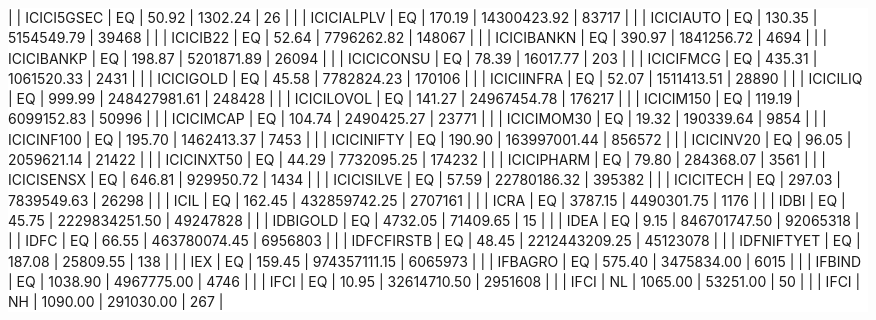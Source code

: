 |  | ICICI5GSEC | EQ | 50.92 | 1302.24 | 26 |
|  | ICICIALPLV | EQ | 170.19 | 14300423.92 | 83717 |
|  | ICICIAUTO | EQ | 130.35 | 5154549.79 | 39468 |
|  | ICICIB22 | EQ | 52.64 | 7796262.82 | 148067 |
|  | ICICIBANKN | EQ | 390.97 | 1841256.72 | 4694 |
|  | ICICIBANKP | EQ | 198.87 | 5201871.89 | 26094 |
|  | ICICICONSU | EQ | 78.39 | 16017.77 | 203 |
|  | ICICIFMCG | EQ | 435.31 | 1061520.33 | 2431 |
|  | ICICIGOLD | EQ | 45.58 | 7782824.23 | 170106 |
|  | ICICIINFRA | EQ | 52.07 | 1511413.51 | 28890 |
|  | ICICILIQ | EQ | 999.99 | 248427981.61 | 248428 |
|  | ICICILOVOL | EQ | 141.27 | 24967454.78 | 176217 |
|  | ICICIM150 | EQ | 119.19 | 6099152.83 | 50996 |
|  | ICICIMCAP | EQ | 104.74 | 2490425.27 | 23771 |
|  | ICICIMOM30 | EQ | 19.32 | 190339.64 | 9854 |
|  | ICICINF100 | EQ | 195.70 | 1462413.37 | 7453 |
|  | ICICINIFTY | EQ | 190.90 | 163997001.44 | 856572 |
|  | ICICINV20 | EQ | 96.05 | 2059621.14 | 21422 |
|  | ICICINXT50 | EQ | 44.29 | 7732095.25 | 174232 |
|  | ICICIPHARM | EQ | 79.80 | 284368.07 | 3561 |
|  | ICICISENSX | EQ | 646.81 | 929950.72 | 1434 |
|  | ICICISILVE | EQ | 57.59 | 22780186.32 | 395382 |
|  | ICICITECH | EQ | 297.03 | 7839549.63 | 26298 |
|  | ICIL | EQ | 162.45 | 432859742.25 | 2707161 |
|  | ICRA | EQ | 3787.15 | 4490301.75 | 1176 |
|  | IDBI | EQ | 45.75 | 2229834251.50 | 49247828 |
|  | IDBIGOLD | EQ | 4732.05 | 71409.65 | 15 |
|  | IDEA | EQ | 9.15 | 846701747.50 | 92065318 |
|  | IDFC | EQ | 66.55 | 463780074.45 | 6956803 |
|  | IDFCFIRSTB | EQ | 48.45 | 2212443209.25 | 45123078 |
|  | IDFNIFTYET | EQ | 187.08 | 25809.55 | 138 |
|  | IEX | EQ | 159.45 | 974357111.15 | 6065973 |
|  | IFBAGRO | EQ | 575.40 | 3475834.00 | 6015 |
|  | IFBIND | EQ | 1038.90 | 4967775.00 | 4746 |
|  | IFCI | EQ | 10.95 | 32614710.50 | 2951608 |
|  | IFCI | NL | 1065.00 | 53251.00 | 50 |
|  | IFCI | NH | 1090.00 | 291030.00 | 267 |